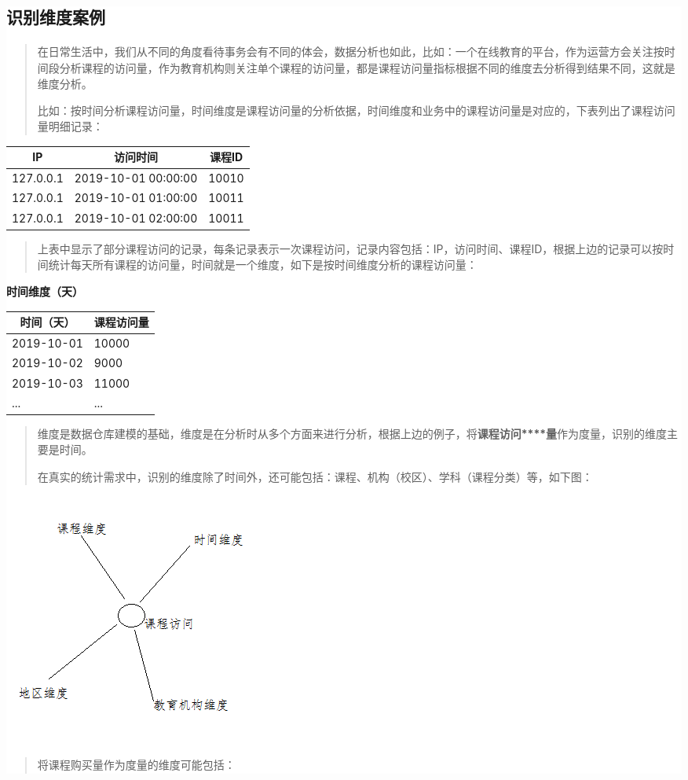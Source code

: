 ## **识别维度案例**

> 在日常生活中，我们从不同的角度看待事务会有不同的体会，数据分析也如此，比如：一个在线教育的平台，作为运营方会关注按时间段分析课程的访问量，作为教育机构则关注单个课程的访问量，都是课程访问量指标根据不同的维度去分析得到结果不同，这就是维度分析。
>
> 比如：按时间分析课程访问量，时间维度是课程访问量的分析依据，时间维度和业务中的课程访问量是对应的，下表列出了课程访问量明细记录：

| **IP**    | **访问时间**        | **课程ID** |
| --------- | ------------------- | ---------- |
| 127.0.0.1 | 2019-10-01 00:00:00 | 10010      |
| 127.0.0.1 | 2019-10-01 01:00:00 | 10011      |
| 127.0.0.1 | 2019-10-01 02:00:00 | 10011      |

> 上表中显示了部分课程访问的记录，每条记录表示一次课程访问，记录内容包括：IP，访问时间、课程ID，根据上边的记录可以按时间统计每天所有课程的访问量，时间就是一个维度，如下是按时间维度分析的课程访问量：

**时间维度（天）**

| **时间（天）** | **课程访问量** |
| -------------- | -------------- |
| 2019-10-01     | 10000          |
| 2019-10-02     | 9000           |
| 2019-10-03     | 11000          |
| ...            | ...            |

> 维度是数据仓库建模的基础，维度是在分析时从多个方面来进行分析，根据上边的例子，将**课程访问****量**作为度量，识别的维度主要是时间。
>
> 在真实的统计需求中，识别的维度除了时间外，还可能包括：课程、机构（校区）、学科（课程分类）等，如下图：

![1621254846933](./assets\1621254846933.png)

> 将课程购买量作为度量的维度可能包括：
